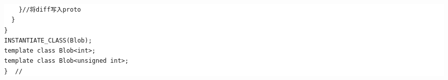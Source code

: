 ```
    }//将diff写入proto
  }
}
INSTANTIATE_CLASS(Blob);
template class Blob<int>;
template class Blob<unsigned int>;
}  //
```